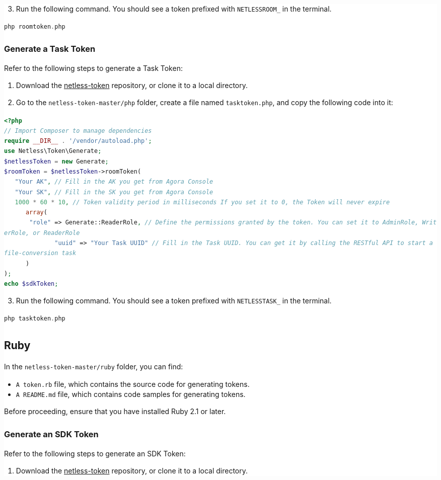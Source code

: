 3. Run the following command.  You should see a token prefixed with `NETLESSROOM_` in the terminal.
```php
php roomtoken.php
```


### Generate a Task Token

Refer to the following steps to generate a Task Token:

1. Download the [netless-token](https://github.com/netless-io/netless-token) repository, or clone it to a local directory.

2. Go to the `netless-token-master/php` folder, create a file named `tasktoken.php`, and copy the following code into it:

```php
<?php
// Import Composer to manage dependencies 
require __DIR__ . '/vendor/autoload.php';
use Netless\Token\Generate;
$netlessToken = new Generate;
$roomToken = $netlessToken->roomToken(
   "Your AK", // Fill in the AK you get from Agora Console 
   "Your SK", // Fill in the SK you get from Agora Console 
   1000 * 60 * 10, // Token validity period in milliseconds If you set it to 0, the Token will never expire 
      array(
       "role" => Generate::ReaderRole, // Define the permissions granted by the token. You can set it to AdminRole, WriterRole, or ReaderRole 
              "uuid" => "Your Task UUID" // Fill in the Task UUID. You can get it by calling the RESTful API to start a file-conversion task 
      )
);
echo $sdkToken;
```

3. Run the following command.  You should see a token prefixed with `NETLESSTASK_` in the terminal.
```php
php tasktoken.php
```


## Ruby

In the `netless-token-master/ruby` folder, you can find:

- `A token.rb` file, which contains the source code for generating tokens.
- `A README.md` file, which contains code samples for generating tokens.

Before proceeding, ensure that you have installed Ruby 2.1 or later.

### Generate an SDK Token

Refer to the following steps to generate an SDK Token:

1. Download the [netless-token](https://github.com/netless-io/netless-token) repository, or clone it to a local directory.
